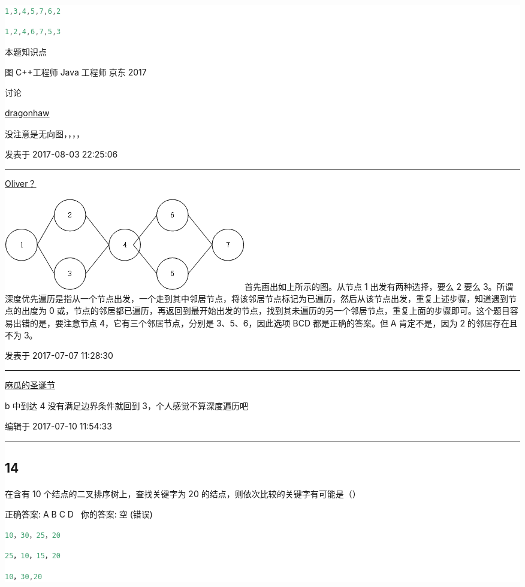 ```cpp
1,3,4,5,7,6,2
```

```cpp
1,2,4,6,7,5,3
```

本题知识点

图 C++工程师 Java 工程师 京东 2017

讨论

[dragonhaw](https://www.nowcoder.com/profile/5989999)

没注意是无向图，，，，

发表于 2017-08-03 22:25:06

* * *

[Oliver？](https://www.nowcoder.com/profile/3729030)

![](img/e28925b6a7e800878dd50aa356ab3615.png)首先画出如上所示的图。从节点 1 出发有两种选择，要么 2 要么 3。所谓深度优先遍历是指从一个节点出发，一个走到其中邻居节点，将该邻居节点标记为已遍历，然后从该节点出发，重复上述步骤，知道遇到节点的出度为 0 或，节点的邻居都已遍历，再返回到最开始出发的节点，找到其未遍历的另一个邻居节点，重复上面的步骤即可。这个题目容易出错的是，要注意节点 4，它有三个邻居节点，分别是 3、5、6，因此选项 BCD 都是正确的答案。但 A 肯定不是，因为 2 的邻居存在且不为 3。

发表于 2017-07-07 11:28:30

* * *

[麻瓜的圣诞节](https://www.nowcoder.com/profile/730914)

b 中到达 4 没有满足边界条件就回到 3，个人感觉不算深度遍历吧

编辑于 2017-07-10 11:54:33

* * *

## 14

在含有 10 个结点的二叉排序树上，查找关键字为 20 的结点，则依次比较的关键字有可能是（）

正确答案: A B C D   你的答案: 空 (错误)

```cpp
10，30，25，20
```

```cpp
25，10，15，20
```

```cpp
10，30,20
```
